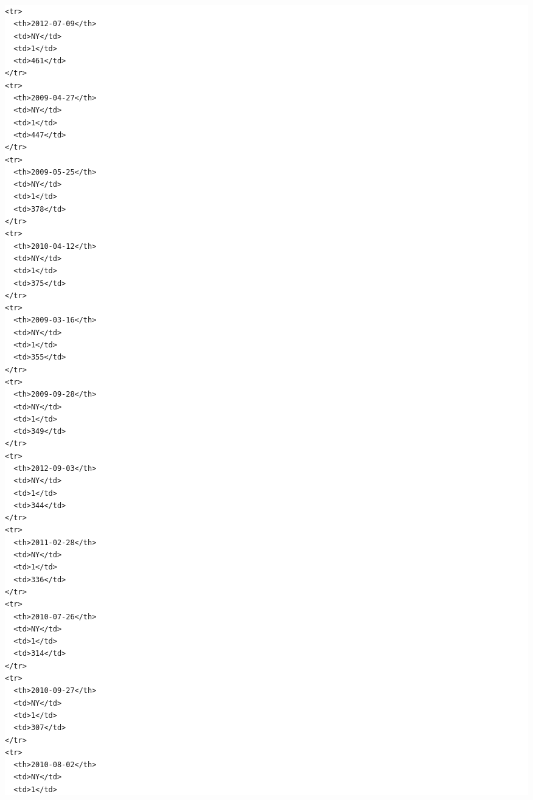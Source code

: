    <tr>
      <th>2012-07-09</th>
      <td>NY</td>
      <td>1</td>
      <td>461</td>
    </tr>
    <tr>
      <th>2009-04-27</th>
      <td>NY</td>
      <td>1</td>
      <td>447</td>
    </tr>
    <tr>
      <th>2009-05-25</th>
      <td>NY</td>
      <td>1</td>
      <td>378</td>
    </tr>
    <tr>
      <th>2010-04-12</th>
      <td>NY</td>
      <td>1</td>
      <td>375</td>
    </tr>
    <tr>
      <th>2009-03-16</th>
      <td>NY</td>
      <td>1</td>
      <td>355</td>
    </tr>
    <tr>
      <th>2009-09-28</th>
      <td>NY</td>
      <td>1</td>
      <td>349</td>
    </tr>
    <tr>
      <th>2012-09-03</th>
      <td>NY</td>
      <td>1</td>
      <td>344</td>
    </tr>
    <tr>
      <th>2011-02-28</th>
      <td>NY</td>
      <td>1</td>
      <td>336</td>
    </tr>
    <tr>
      <th>2010-07-26</th>
      <td>NY</td>
      <td>1</td>
      <td>314</td>
    </tr>
    <tr>
      <th>2010-09-27</th>
      <td>NY</td>
      <td>1</td>
      <td>307</td>
    </tr>
    <tr>
      <th>2010-08-02</th>
      <td>NY</td>
      <td>1</td>